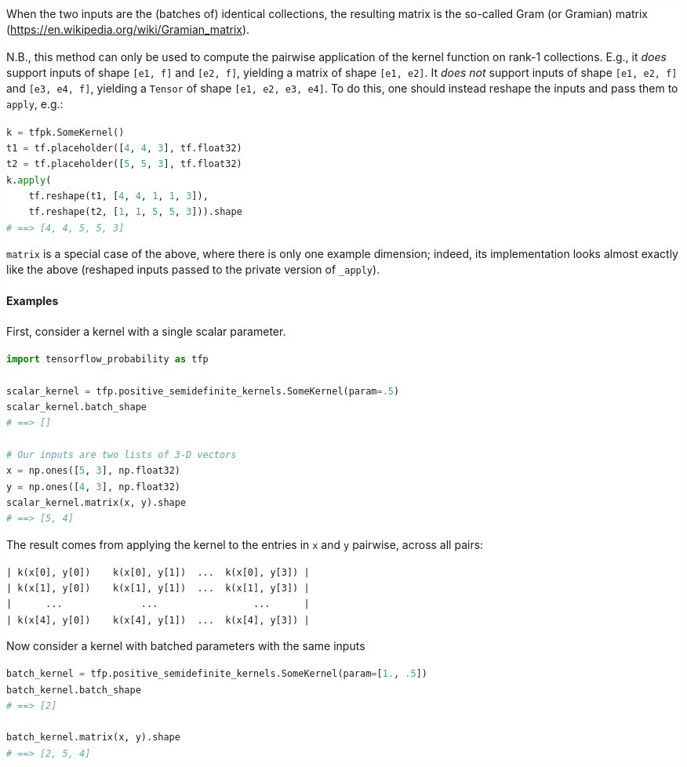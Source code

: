 When the two inputs are the (batches of) identical collections, the
resulting matrix is the so-called Gram (or Gramian) matrix
(https://en.wikipedia.org/wiki/Gramian_matrix).

N.B., this method can only be used to compute the pairwise application of
the kernel function on rank-1 collections. E.g., it *does* support inputs of
shape `[e1, f]` and `[e2, f]`, yielding a matrix of shape `[e1, e2]`. It
*does not* support inputs of shape `[e1, e2, f]` and `[e3, e4, f]`, yielding
a `Tensor` of shape `[e1, e2, e3, e4]`. To do this, one should instead
reshape the inputs and pass them to `apply`, e.g.:

```python
k = tfpk.SomeKernel()
t1 = tf.placeholder([4, 4, 3], tf.float32)
t2 = tf.placeholder([5, 5, 3], tf.float32)
k.apply(
    tf.reshape(t1, [4, 4, 1, 1, 3]),
    tf.reshape(t2, [1, 1, 5, 5, 3])).shape
# ==> [4, 4, 5, 5, 3]
```

`matrix` is a special case of the above, where there is only one example
dimension; indeed, its implementation looks almost exactly like the above
(reshaped inputs passed to the private version of `_apply`).

#### Examples

First, consider a kernel with a single scalar parameter.

```python
import tensorflow_probability as tfp

scalar_kernel = tfp.positive_semidefinite_kernels.SomeKernel(param=.5)
scalar_kernel.batch_shape
# ==> []

# Our inputs are two lists of 3-D vectors
x = np.ones([5, 3], np.float32)
y = np.ones([4, 3], np.float32)
scalar_kernel.matrix(x, y).shape
# ==> [5, 4]
```

The result comes from applying the kernel to the entries in `x` and `y`
pairwise, across all pairs:

  ```none
  | k(x[0], y[0])    k(x[0], y[1])  ...  k(x[0], y[3]) |
  | k(x[1], y[0])    k(x[1], y[1])  ...  k(x[1], y[3]) |
  |      ...              ...                 ...      |
  | k(x[4], y[0])    k(x[4], y[1])  ...  k(x[4], y[3]) |
  ```

Now consider a kernel with batched parameters with the same inputs

```python
batch_kernel = tfp.positive_semidefinite_kernels.SomeKernel(param=[1., .5])
batch_kernel.batch_shape
# ==> [2]

batch_kernel.matrix(x, y).shape
# ==> [2, 5, 4]
```
